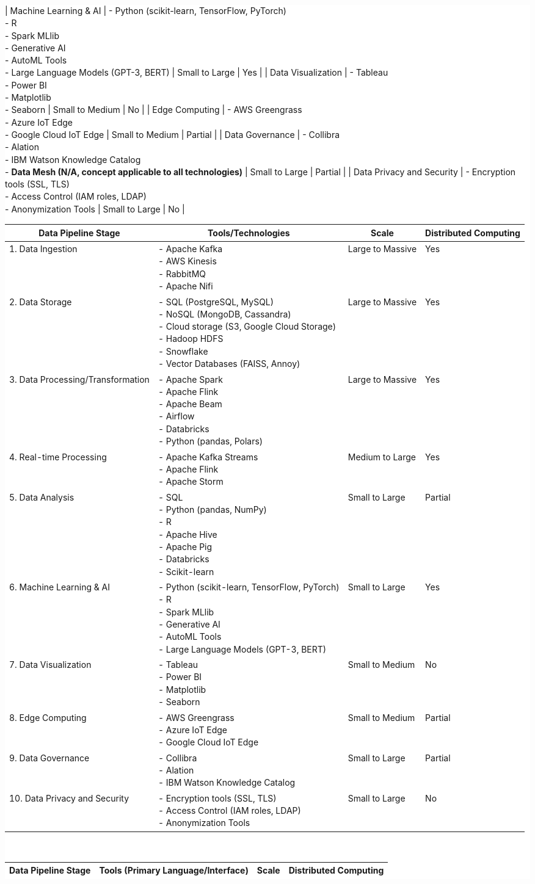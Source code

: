 | Machine Learning & AI          | - Python (scikit-learn, TensorFlow, PyTorch) <br> - R <br> - Spark MLlib <br> - Generative AI <br> - AutoML Tools <br> - Large Language Models (GPT-3, BERT)                                                                                                                                                                     | Small to Large   | Yes                       |
| Data Visualization             | - Tableau <br> - Power BI <br> - Matplotlib <br> - Seaborn                                                                                                                                                                                                                                                                       | Small to Medium  | No                        |
| Edge Computing                 | - AWS Greengrass <br> - Azure IoT Edge <br> - Google Cloud IoT Edge                                                                                                                                                                                                                                                              | Small to Medium  | Partial                   |
| Data Governance                | - Collibra <br> - Alation <br> - IBM Watson Knowledge Catalog <br> - **Data Mesh (N/A, concept applicable to all technologies)**                                                                                                                                                                                                 | Small to Large   | Partial                   |
| Data Privacy and Security      | - Encryption tools (SSL, TLS) <br> - Access Control (IAM roles, LDAP) <br> - Anonymization Tools                                                                                                                                                                                                                                 | Small to Large   | No                        |

| **Data Pipeline Stage**           | **Tools/Technologies**                                                                                                                                                                 | **Scale**        | **Distributed Computing** |
| --------------------------------- | -------------------------------------------------------------------------------------------------------------------------------------------------------------------------------------- | ---------------- | ------------------------- |
| 1. Data Ingestion                 | - Apache Kafka <br> - AWS Kinesis <br> - RabbitMQ <br> - Apache Nifi                                                                                                                   | Large to Massive | Yes                       |
| 2. Data Storage                   | - SQL (PostgreSQL, MySQL) <br> - NoSQL (MongoDB, Cassandra) <br> - Cloud storage (S3, Google Cloud Storage) <br> - Hadoop HDFS <br> - Snowflake <br> - Vector Databases (FAISS, Annoy) | Large to Massive | Yes                       |
| 3. Data Processing/Transformation | - Apache Spark <br> - Apache Flink <br> - Apache Beam <br> - Airflow <br> - Databricks <br> - Python (pandas, Polars)                                                                  | Large to Massive | Yes                       |
| 4. Real-time Processing           | - Apache Kafka Streams <br> - Apache Flink <br> - Apache Storm                                                                                                                         | Medium to Large  | Yes                       |
| 5. Data Analysis                  | - SQL <br> - Python (pandas, NumPy) <br> - R <br> - Apache Hive <br> - Apache Pig <br> - Databricks <br> - Scikit-learn                                                                | Small to Large   | Partial                   |
| 6. Machine Learning & AI          | - Python (scikit-learn, TensorFlow, PyTorch) <br> - R <br> - Spark MLlib <br> - Generative AI <br> - AutoML Tools <br> - Large Language Models (GPT-3, BERT)                           | Small to Large   | Yes                       |
| 7. Data Visualization             | - Tableau <br> - Power BI <br> - Matplotlib <br> - Seaborn                                                                                                                             | Small to Medium  | No                        |
| 8. Edge Computing                 | - AWS Greengrass <br> - Azure IoT Edge <br> - Google Cloud IoT Edge                                                                                                                    | Small to Medium  | Partial                   |
| 9. Data Governance                | - Collibra <br> - Alation <br> - IBM Watson Knowledge Catalog                                                                                                                          | Small to Large   | Partial                   |
| 10. Data Privacy and Security     | - Encryption tools (SSL, TLS) <br> - Access Control (IAM roles, LDAP) <br> - Anonymization Tools                                                                                       | Small to Large   | No                        |

<br>

| **Data Pipeline Stage**        | **Tools (Primary Language/Interface)**                             | **Scale**                                                                                                          | **Distributed Computing**                                                    |
| ------------------------------ | ------------------------------------------------------------------ | ------------------------------------------------------------------------------------------------------------------ | ---------------------------------------------------------------------------- |